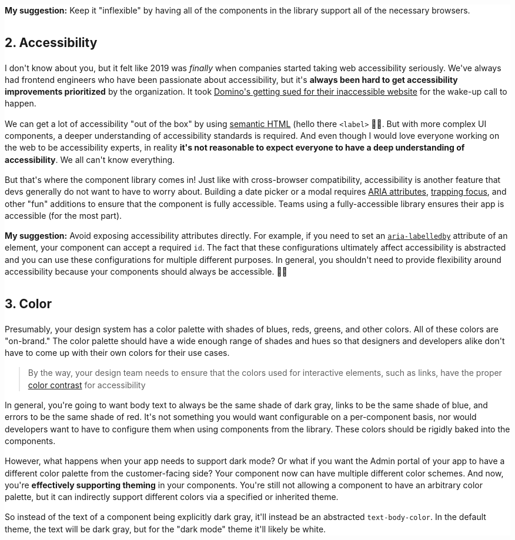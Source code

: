 **My suggestion:** Keep it "inflexible" by having all of the components in the library support all of the necessary browsers.

## 2. Accessibility

I don't know about you, but it felt like 2019 was _finally_ when companies started taking web accessibility seriously. We've always had frontend engineers who have been passionate about accessibility, but it's **always been hard to get accessibility improvements prioritized** by the organization. It took [Domino's getting sued for their inaccessible website](https://www.cnbc.com/2019/10/07/dominos-supreme-court.html) for the wake-up call to happen.

We can get a lot of accessibility "out of the box" by using [semantic HTML](https://developer.mozilla.org/en-US/docs/Learn/Accessibility/HTML) (hello there `<label>` 👋🏾. But with more complex UI components, a deeper understanding of accessibility standards is required. And even though I would love everyone working on the web to be accessibility experts, in reality **it's not reasonable to expect everyone to have a deep understanding of accessibility**. We all can't know everything.

But that's where the component library comes in! Just like with cross-browser compatibility, accessibility is another feature that devs generally do not want to have to worry about. Building a date picker or a modal requires [ARIA attributes](https://developer.mozilla.org/en-US/docs/Web/Accessibility/ARIA), [trapping focus](https://css-tricks.com/a-css-approach-to-trap-focus-inside-of-an-element/), and other "fun" additions to ensure that the component is fully accessible. Teams using a fully-accessible library ensures their app is accessible (for the most part).

**My suggestion:** Avoid exposing accessibility attributes directly. For example, if you need to set an [`aria-labelledby`](https://developer.mozilla.org/en-US/docs/Web/Accessibility/ARIA/ARIA_Techniques/Using_the_aria-labelledby_attribute) attribute of an element, your component can accept a required `id`. The fact that these configurations ultimately affect accessibility is abstracted and you can use these configurations for multiple different purposes. In general, you shouldn't need to provide flexibility around accessibility because your components should always be accessible. 👍🏾

## 3. Color

Presumably, your design system has a color palette with shades of blues, reds, greens, and other colors. All of these colors are "on-brand." The color palette should have a wide enough range of shades and hues so that designers and developers alike don't have to come up with their own colors for their use cases.

> By the way, your design team needs to ensure that the colors used for interactive elements, such as links, have the proper [color contrast](https://webaim.org/articles/contrast/) for accessibility

In general, you're going to want body text to always be the same shade of dark gray, links to be the same shade of blue, and errors to be the same shade of red. It's not something you would want configurable on a per-component basis, nor would developers want to have to configure them when using components from the library. These colors should be rigidly baked into the components.

However, what happens when your app needs to support dark mode? Or what if you want the Admin portal of your app to have a different color palette from the customer-facing side? Your component now can have multiple different color schemes. And now, you're **effectively supporting theming** in your components. You're still not allowing a component to have an arbitrary color palette, but it can indirectly support different colors via a specified or inherited theme.

So instead of the text of a component being explicitly dark gray, it'll instead be an abstracted `text-body-color`. In the default theme, the text will be dark gray, but for the "dark mode" theme it'll likely be white.
